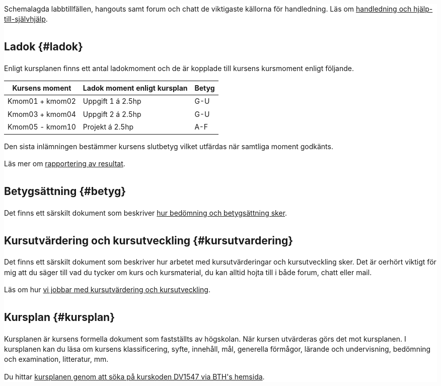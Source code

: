 Schemalagda labbtillfällen, hangouts samt forum och chatt de viktigaste källorna för handledning. Läs om [handledning och hjälp-till-självhjälp](kurser/faq/lararstod-och-handledning).



Ladok {#ladok}
------------------------

Enligt kursplanen finns ett antal ladokmoment och de är kopplade till kursens kursmoment enligt följande.

| Kursens moment  | Ladok moment enligt kursplan  | Betyg |
|-----------------|-------------------------------|-------|
| Kmom01 + kmom02 | Uppgift 1 á 2.5hp             | G-U   |
| Kmom03 + kmom04 | Uppgift 2 á 2.5hp             | G-U   |
| Kmom05 - kmom10 | Projekt á 2.5hp               | A-F   |

Den sista inlämningen bestämmer kursens slutbetyg vilket utfärdas när samtliga moment godkänts.

Läs mer om [rapportering av resultat](kurser/faq/resultatrapportering).



Betygsättning {#betyg}
------------------------

Det finns ett särskilt dokument som beskriver [hur bedömning och betygsättning sker](kurser/bedomning-och-betygsattning). 



Kursutvärdering och kursutveckling {#kursutvardering}
-----------------------------------------------------

Det finns ett särskilt dokument som beskriver hur arbetet med kursutvärderingar och kursutveckling sker. Det är oerhört viktigt för mig att du säger till vad du tycker om kurs och kursmaterial, du kan alltid hojta till i både forum, chatt eller mail.

Läs om hur [vi jobbar med kursutvärdering och kursutveckling](kurser/kursutvardering-och-kursutveckling).



Kursplan {#kursplan}
-----------------------------------------------------

Kursplanen är kursens formella dokument som fastställts av högskolan. När kursen utvärderas görs det mot kursplanen. I kursplanen kan du läsa om kursens klassificering, syfte, innehåll, mål, generella förmågor, lärande och undervisning, bedömning och examination, litteratur, mm.

Du hittar [kursplanen genom att söka på kurskoden DV1547 via BTH's hemsida](http://edu.bth.se/utbildning/utb_kursplaner.asp?KKurskod=DV1547).
